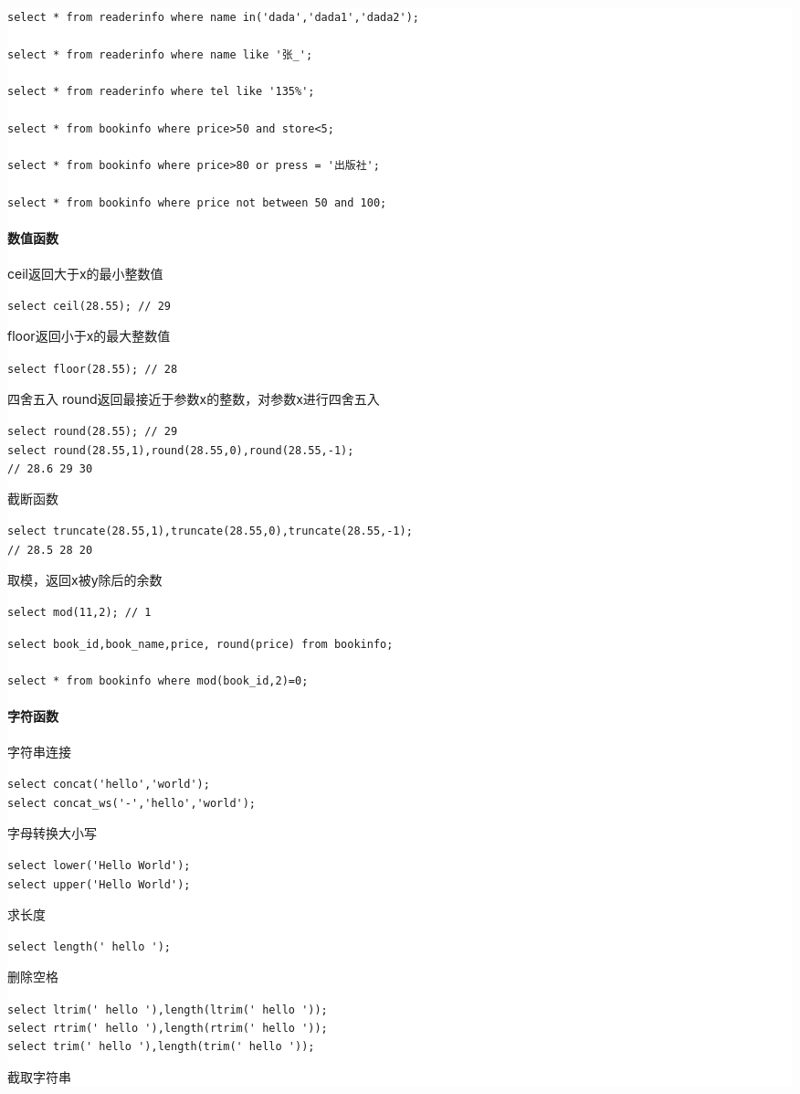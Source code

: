 ```
select * from readerinfo where name in('dada','dada1','dada2');

select * from readerinfo where name like '张_';

select * from readerinfo where tel like '135%';

select * from bookinfo where price>50 and store<5;

select * from bookinfo where price>80 or press = '出版社';

select * from bookinfo where price not between 50 and 100;
```

#### 数值函数
ceil返回大于x的最小整数值
```
select ceil(28.55); // 29
```
floor返回小于x的最大整数值
```
select floor(28.55); // 28
```
四舍五入
round返回最接近于参数x的整数，对参数x进行四舍五入
```
select round(28.55); // 29
select round(28.55,1),round(28.55,0),round(28.55,-1);
// 28.6 29 30
```
截断函数
```
select truncate(28.55,1),truncate(28.55,0),truncate(28.55,-1);
// 28.5 28 20
```
取模，返回x被y除后的余数
```
select mod(11,2); // 1
```

```
select book_id,book_name,price, round(price) from bookinfo;

select * from bookinfo where mod(book_id,2)=0;
```

#### 字符函数

字符串连接
```
select concat('hello','world');
select concat_ws('-','hello','world');
```
字母转换大小写
```
select lower('Hello World');
select upper('Hello World');
```
求长度
```
select length(' hello ');
```
删除空格
```
select ltrim(' hello '),length(ltrim(' hello '));
select rtrim(' hello '),length(rtrim(' hello '));
select trim(' hello '),length(trim(' hello '));
```
截取字符串